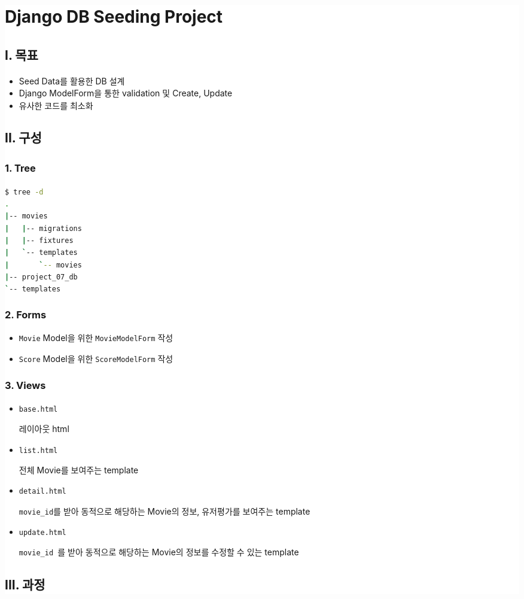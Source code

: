 # Django DB Seeding Project

## I. 목표

- Seed Data를 활용한 DB 설계
- Django ModelForm을 통한 validation 및 Create, Update
- 유사한 코드를 최소화



## II. 구성

### 1. Tree

```bash
$ tree -d
.
|-- movies
|   |-- migrations
|   |-- fixtures
|   `-- templates
|       `-- movies
|-- project_07_db
`-- templates
```



### 2. Forms

* `Movie` Model을 위한 `MovieModelForm` 작성

* `Score` Model을 위한 `ScoreModelForm` 작성



### 3. Views

- `base.html`  

  레이아웃 html

- `list.html`

  전체 Movie를 보여주는 template

- `detail.html` 

  `movie_id`를 받아 동적으로 해당하는 Movie의 정보, 유저평가를 보여주는 template

- `update.html`

  `movie_id `를 받아 동적으로 해당하는 Movie의 정보를 수정할 수 있는 template



## III. 과정
